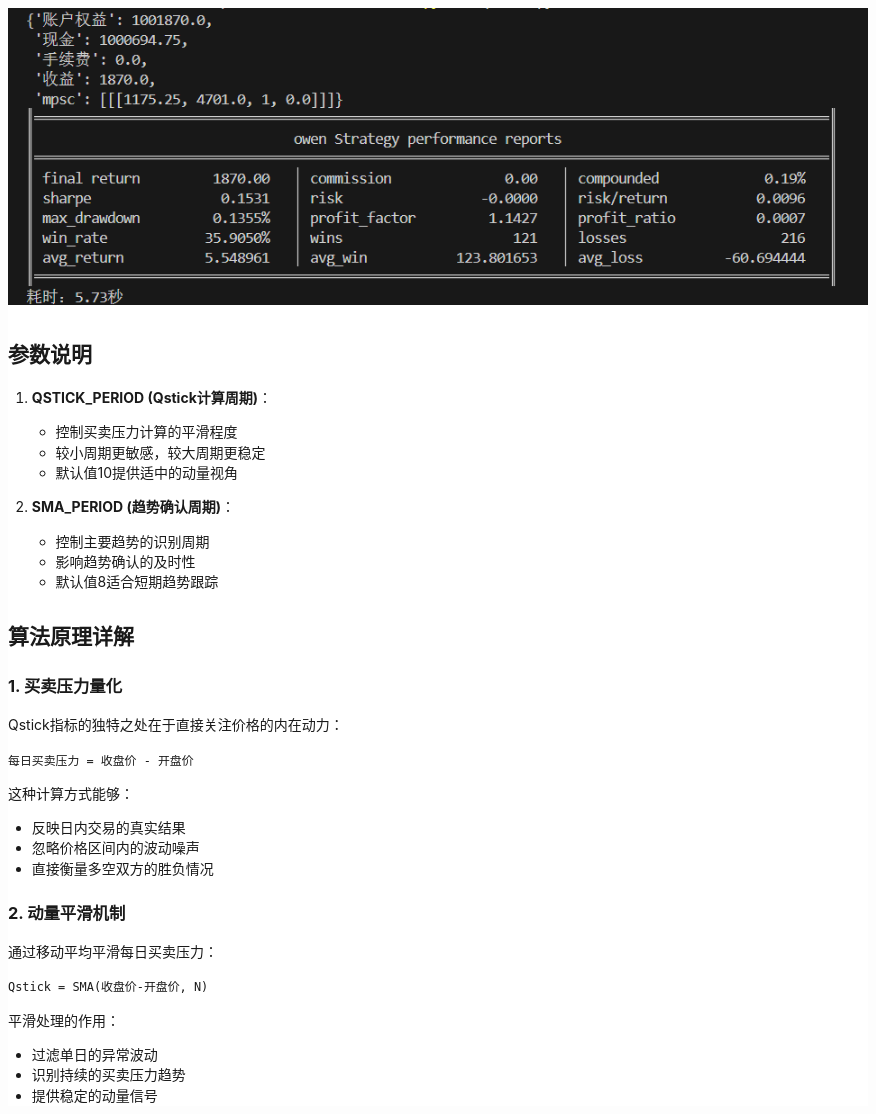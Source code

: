 ![](../plot/2_7_3.png)
## 参数说明

1. **QSTICK_PERIOD (Qstick计算周期)**：
   - 控制买卖压力计算的平滑程度
   - 较小周期更敏感，较大周期更稳定
   - 默认值10提供适中的动量视角

2. **SMA_PERIOD (趋势确认周期)**：
   - 控制主要趋势的识别周期
   - 影响趋势确认的及时性
   - 默认值8适合短期趋势跟踪

## 算法原理详解

### 1. 买卖压力量化

Qstick指标的独特之处在于直接关注价格的内在动力：

```
每日买卖压力 = 收盘价 - 开盘价
```

这种计算方式能够：
- 反映日内交易的真实结果
- 忽略价格区间内的波动噪声
- 直接衡量多空双方的胜负情况

### 2. 动量平滑机制

通过移动平均平滑每日买卖压力：

```
Qstick = SMA(收盘价-开盘价, N)
```

平滑处理的作用：
- 过滤单日的异常波动
- 识别持续的买卖压力趋势
- 提供稳定的动量信号

